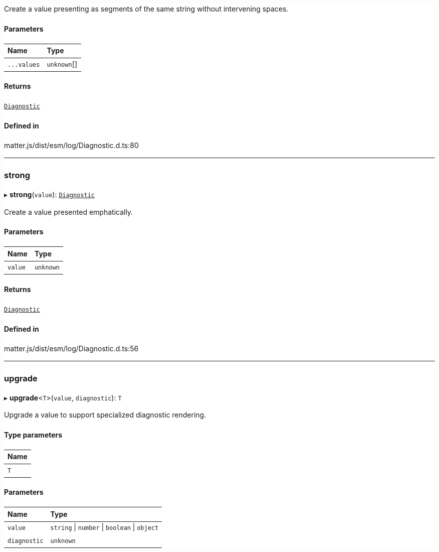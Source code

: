 Create a value presenting as segments of the same string without intervening spaces.

#### Parameters

| Name | Type |
| :------ | :------ |
| `...values` | `unknown`[] |

#### Returns

[`Diagnostic`](../interfaces/internal_.Diagnostic-1.md)

#### Defined in

matter.js/dist/esm/log/Diagnostic.d.ts:80

___

### strong

▸ **strong**(`value`): [`Diagnostic`](../interfaces/internal_.Diagnostic-1.md)

Create a value presented emphatically.

#### Parameters

| Name | Type |
| :------ | :------ |
| `value` | `unknown` |

#### Returns

[`Diagnostic`](../interfaces/internal_.Diagnostic-1.md)

#### Defined in

matter.js/dist/esm/log/Diagnostic.d.ts:56

___

### upgrade

▸ **upgrade**\<`T`\>(`value`, `diagnostic`): `T`

Upgrade a value to support specialized diagnostic rendering.

#### Type parameters

| Name |
| :------ |
| `T` |

#### Parameters

| Name | Type |
| :------ | :------ |
| `value` | `string` \| `number` \| `boolean` \| `object` |
| `diagnostic` | `unknown` |
